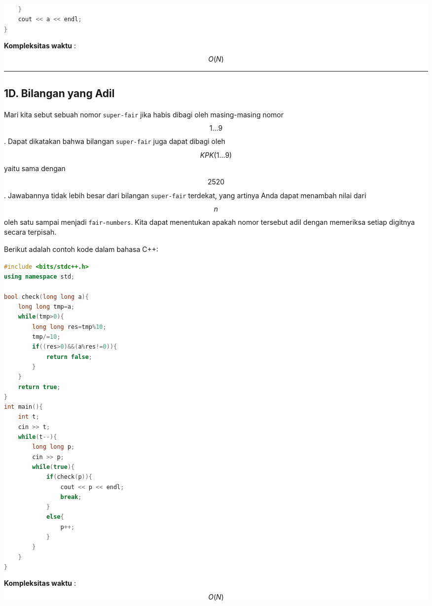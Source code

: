 ```cpp
    }
    cout << a << endl;
}
```

**Kompleksitas waktu** : $$O(N)$$

---

## 1D. Bilangan yang Adil

Mari kita sebut sebuah nomor `super-fair` jika habis dibagi oleh masing-masing nomor $$1 \dots 9$$. Dapat dikatakan bahwa bilangan `super-fair` juga dapat dibagi oleh $$KPK(1 \dots 9)$$ yaitu sama dengan $$2520$$. Jawabannya tidak lebih besar dari bilangan `super-fair` terdekat, yang artinya Anda dapat menambah nilai dari $$n$$ oleh satu sampai menjadi `fair-numbers`. Kita dapat menentukan apakah nomor tersebut adil dengan memeriksa setiap digitnya secara terpisah.

Berikut adalah contoh kode dalam bahasa C++:

```cpp
#include <bits/stdc++.h>
using namespace std;

bool check(long long a){
    long long tmp=a;
    while(tmp>0){
        long long res=tmp%10;
        tmp/=10;
        if((res>0)&&(a%res!=0)){
            return false;
        }
    }
    return true;
}
int main(){
    int t;
    cin >> t;
    while(t--){
        long long p;
        cin >> p;
        while(true){
            if(check(p)){
                cout << p << endl;
                break;
            }
            else{
                p++;
            }
        }
    }
}
```
**Kompleksitas waktu** : $$O(N)$$

